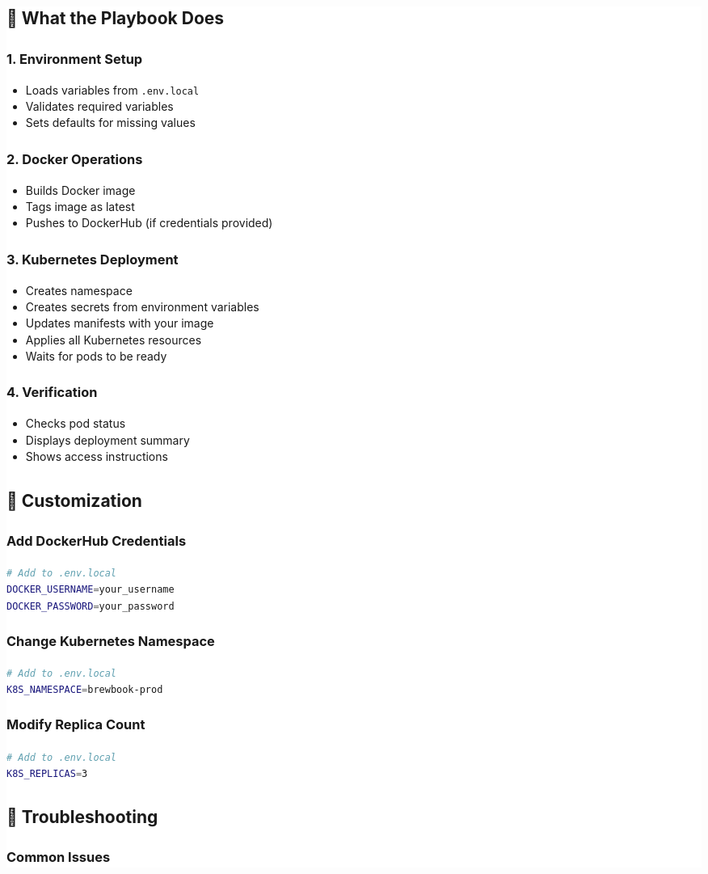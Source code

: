 ## 🎯 **What the Playbook Does**

### 1. **Environment Setup**
- Loads variables from `.env.local`
- Validates required variables
- Sets defaults for missing values

### 2. **Docker Operations**
- Builds Docker image
- Tags image as latest
- Pushes to DockerHub (if credentials provided)

### 3. **Kubernetes Deployment**
- Creates namespace
- Creates secrets from environment variables
- Updates manifests with your image
- Applies all Kubernetes resources
- Waits for pods to be ready

### 4. **Verification**
- Checks pod status
- Displays deployment summary
- Shows access instructions

## 🔧 **Customization**

### **Add DockerHub Credentials**
```bash
# Add to .env.local
DOCKER_USERNAME=your_username
DOCKER_PASSWORD=your_password
```

### **Change Kubernetes Namespace**
```bash
# Add to .env.local
K8S_NAMESPACE=brewbook-prod
```

### **Modify Replica Count**
```bash
# Add to .env.local
K8S_REPLICAS=3
```

## 🐛 **Troubleshooting**

### **Common Issues**
